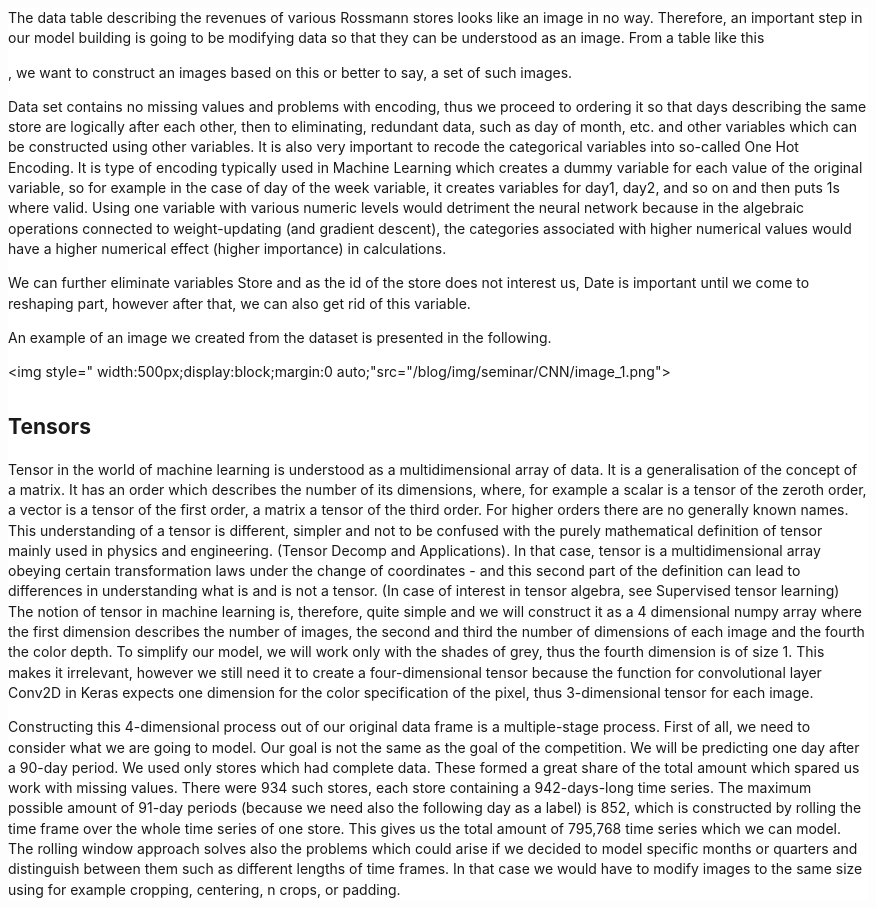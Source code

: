 The data table describing the revenues of various Rossmann stores looks like an image in no way. Therefore, an important step in our model building is going to be modifying data so that they can be understood as an image. From a table like this 

<script src="https://gist.github.com/jkondek1/f2b6721045d85773bda00eab8bd59342.js"></script>

, we want to construct an images based on this or better to say, a set of such images.

Data set contains no missing values and problems with encoding, thus we proceed to ordering it so that days describing the same store are logically after each other, then to eliminating, redundant data, such as day of month, etc. and other variables which can be constructed using other variables. It is also very important to recode the categorical variables into so-called One Hot Encoding. It is type of encoding typically used in Machine Learning which creates a dummy variable for each value of the original variable, so for example in the case of day of the week variable, it creates variables for day1, day2, and so on and then puts 1s where valid. Using one variable with various numeric levels would detriment the neural network because in the algebraic operations connected to weight-updating (and gradient descent), the categories associated with higher numerical values would have a higher numerical effect (higher importance) in calculations.

We can further eliminate variables Store and as the id of the store does not interest us, Date is important until we come to reshaping part, however after that, we can also get rid of this variable.

An example of an image we created from the dataset is presented in the following.

<img style=" width:500px;display:block;margin:0 auto;"src="/blog/img/seminar/CNN/image_1.png">



## Tensors

Tensor in the world of machine learning is understood as a multidimensional array of data. It is a generalisation of the concept of a matrix. It has an order which describes the number of its dimensions, where, for example a scalar is a tensor of the zeroth order, a vector is a tensor of the first order, a matrix a tensor of the third order. For higher orders there are no generally known names. This understanding of a tensor is different, simpler and not to be confused with the purely mathematical definition of tensor mainly used in physics and engineering. (Tensor Decomp and Applications). In that case, tensor is a multidimensional array obeying certain transformation laws under the change of coordinates - and this second part of the definition can lead to differences in understanding what is and is not a tensor. (In case of interest in tensor algebra, see Supervised tensor learning)
The notion of tensor in machine learning is, therefore, quite simple and we will construct it as a 4 dimensional numpy array where the first dimension describes the number of images, the second and third the number of dimensions of each image and the fourth the color depth. To simplify our model, we will work only with the shades of grey, thus the fourth dimension is of size 1. This makes it irrelevant, however we still need it to create a four-dimensional tensor because the function for convolutional layer Conv2D in Keras expects one dimension for the color specification of the pixel, thus 3-dimensional tensor for each image. 

Constructing this 4-dimensional process out of our original data frame is a multiple-stage process. First of all, we need to consider what we are going to model. Our goal is not the same as the goal of the competition. We will be predicting one day after a 90-day period. We used only stores which had complete data. These formed a great share of the total amount which spared us work with missing values. There were 934 such stores, each store containing a 942-days-long time series. The maximum possible amount of 91-day periods (because we need also the following day as a label) is 852, which is constructed by rolling the time frame over the whole time series of one store. This gives us the total amount of 795,768 time series which we can model. The rolling window approach solves also the problems which could arise if we decided to model specific months or quarters and distinguish between them such as different lengths of time frames. In that case we would have to modify  images to the same size using for example cropping, centering, n crops, or padding. 
